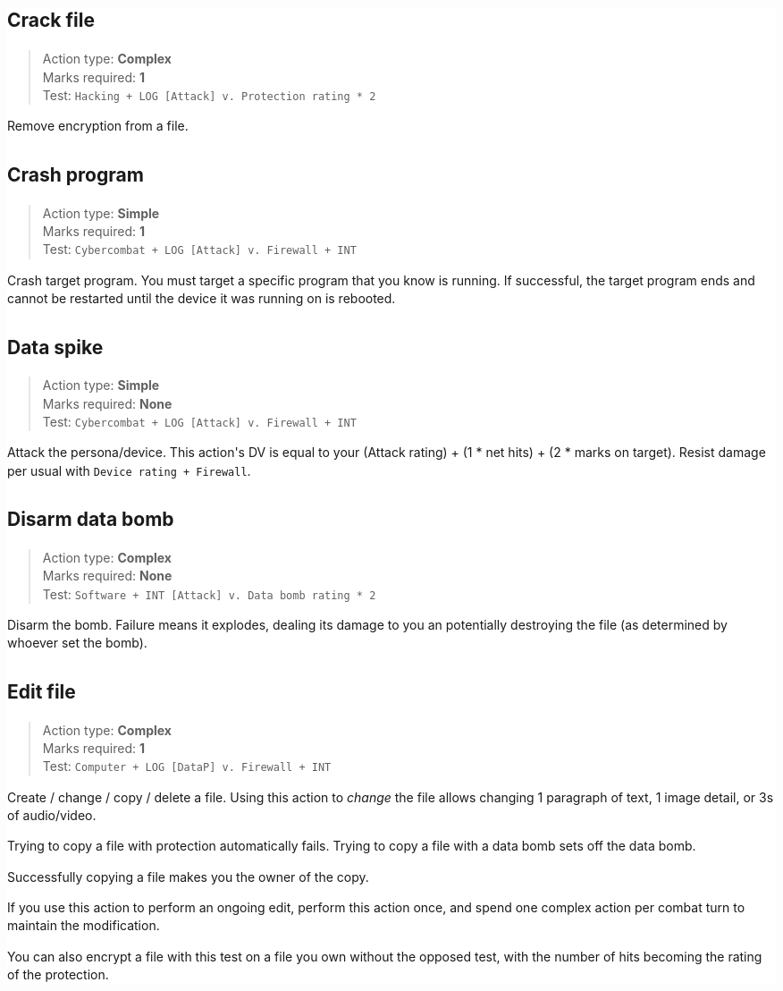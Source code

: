 ## Crack file

> Action type: **Complex** \
> Marks required: **1** \
> Test: `Hacking + LOG [Attack] v. Protection rating * 2`

Remove encryption from a file.

## Crash program

> Action type: **Simple** \
> Marks required: **1** \
> Test: `Cybercombat + LOG [Attack] v. Firewall + INT`

Crash target program. You must target a specific program that you know is running. If successful, the target program ends and cannot be restarted until the device it was running on is rebooted.

## Data spike

> Action type: **Simple** \
> Marks required: **None** \
> Test: `Cybercombat + LOG [Attack] v. Firewall + INT`

Attack the persona/device. This action's DV is equal to your (Attack rating) + (1 * net hits) + (2 * marks on target). Resist damage per usual with `Device rating + Firewall`.

## Disarm data bomb

> Action type: **Complex** \
> Marks required: **None** \
> Test: `Software + INT [Attack] v. Data bomb rating * 2`

Disarm the bomb. Failure means it explodes, dealing its damage to you an potentially destroying the file (as determined by whoever set the bomb).

## Edit file

> Action type: **Complex** \
> Marks required: **1** \
> Test: `Computer + LOG [DataP] v. Firewall + INT`

Create / change / copy / delete a file. Using this action to *change* the file allows changing 1 paragraph of text, 1 image detail, or 3s of audio/video.

Trying to copy a file with protection automatically fails. Trying to copy a file with a data bomb sets off the data bomb.

Successfully copying a file makes you the owner of the copy.

If you use this action to perform an ongoing edit, perform this action once, and spend one complex action per combat turn to maintain the modification.

You can also encrypt a file with this test on a file you own without the opposed test, with the number of hits becoming the rating of the protection.
